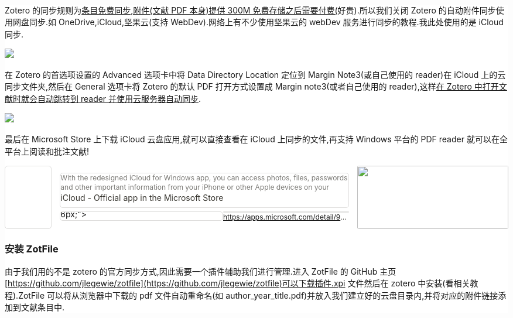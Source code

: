 Zotero 的同步规则为<u>条目免费同步,附件(文献 PDF 本身)提供 300M 免费存储之后需要付费(</u>好贵).所以我们关闭 Zotero 的自动附件同步使用网盘同步.如 OneDrive,iCloud,坚果云(支持 WebDev).网络上有不少使用坚果云的 webDev 服务进行同步的教程.我此处使用的是 iCloud 同步.

![](https://prod-files-secure.s3.us-west-2.amazonaws.com/05f2670e-fdc9-40d9-b322-f3c26f2451a7/d6e4defb-5eb5-450f-ab57-cb9ea6ca9797/Untitled.png?X-Amz-Algorithm=AWS4-HMAC-SHA256&X-Amz-Content-Sha256=UNSIGNED-PAYLOAD&X-Amz-Credential=AKIAT73L2G45HZZMZUHI%2F20240309%2Fus-west-2%2Fs3%2Faws4_request&X-Amz-Date=20240309T121431Z&X-Amz-Expires=3600&X-Amz-Signature=4c353f89ccbdfffe1bcbfa46558dee5e669d1f09a23c734698fcfae583589674&X-Amz-SignedHeaders=host&x-id=GetObject)

在 Zotero 的首选项设置的 Advanced 选项卡中将 Data Directory Location 定位到 Margin Note3(或自己使用的 reader)在 iCloud 上的云同步文件夹,然后在 General 选项卡将 Zotero 的默认 PDF 打开方式设置成 Margin note3(或者自己使用的 reader),这样<u>在 Zotero 中打开文献时就会自动跳转到 reader 并使用云服务器自动同步</u>.

![](https://prod-files-secure.s3.us-west-2.amazonaws.com/05f2670e-fdc9-40d9-b322-f3c26f2451a7/1b23d27a-4d29-4450-8ff5-917b356230e7/Untitled.png?X-Amz-Algorithm=AWS4-HMAC-SHA256&X-Amz-Content-Sha256=UNSIGNED-PAYLOAD&X-Amz-Credential=AKIAT73L2G45HZZMZUHI%2F20240309%2Fus-west-2%2Fs3%2Faws4_request&X-Amz-Date=20240309T121431Z&X-Amz-Expires=3600&X-Amz-Signature=6e09fb13bd12e7c6f447036b43e1c1272909eeb9e57c35199fbec93d3d71a5b6&X-Amz-SignedHeaders=host&x-id=GetObject)

最后在 Microsoft Store 上下载 iCloud 云盘应用,就可以直接查看在 iCloud 上同步的文件,再支持 Windows 平台的 PDF reader 就可以在全平台上阅读和批注文献!

<div style="width: 100%; margin-top: 4px; margin-bottom: 4px;"><div style="display: flex; background:white;border-radius:5px"><a href="https://apps.microsoft.com/detail/9PKTQ5699M62?rtc=1&hl=en-hk&gl=HK"target="_blank"rel="noopener noreferrer"style="display: flex; color: inherit; text-decoration: none; user-select: none; transition: background 20ms ease-in 0s; cursor: pointer; flex-grow: 1; min-width: 0px; flex-wrap: wrap-reverse; align-items: stretch; text-align: left; overflow: hidden; border: 1px solid rgba(55, 53, 47, 0.16); border-radius: 5px; position: relative; fill: inherit;"><div style="flex: 4 1 180px; padding: 12px 14px 14px; overflow: hidden; text-align: left;"><div style="font-size: 14px; line-height: 20px; color: rgb(55, 53, 47); white-space: nowrap; overflow: hidden; text-overflow: ellipsis; min-height: 24px; margin-bottom: 2px;">iCloud - Official app in the Microsoft Store</div><div style="font-size: 12px; line-height: 16px; color: rgba(55, 53, 47, 0.65); height: 32px; overflow: hidden;">With the redesigned iCloud for Windows app, you can access photos, files, passwords and other important information from your iPhone or other Apple devices on your Windows PC.

iCloud Photos
• Access and view your iCloud photos directly in the Microsoft Photos app in Windows 11.
• Keep your photos up to date across all your devices and your PC.
• Create Shared Albums and invite others to add photos, videos and comments.

iCloud Drive
• Access your files and folders from iCloud Drive directly in File Explorer.
• Share files and sync updates back to iCloud Drive automatically.

iCloud Passwords
• Easily log in to websites with the usernames and strong passwords you’ve saved to iCloud Keychain.
• Access your passwords and save new ones in the iCloud Passwords app.
• When you’re logging in to websites, the iCloud Passwords extension in Chrome or Edge autofills passwords and saves new ones.
• Generate verification codes to help you sign in to websites.

iCloud Contacts, Calendars and Bookmarks
• View your iCloud calendars and contacts in Outlook.
• Sync and merge your bookmarks from Safari with the iCloud Bookmarks extension in Chrome, Edge or Firefox.</div><div style="display: flex; margin-top: 6px; height: 16px;"><img src=""style="width: 16px; height: 16px; min-width: 16px; margin-right: 6px;"><div style="font-size: 12px; line-height: 16px; color: rgb(55, 53, 47); white-space: nowrap; overflow: hidden; text-overflow: ellipsis;">https://apps.microsoft.com/detail/9PKTQ5699M62?rtc=1&hl=en-hk&gl=HK</div></div></div><div style="flex: 1 1 180px; display: block; position: relative;"><div style="position: absolute; inset: 0px;"><div style="width: 100%; height: 100%;"><img src="https://store-images.s-microsoft.com/image/apps.15888.14255546098955437.c2922c50-eb00-4f80-b393-4e513d9f81c7.c2b926f3-3bf9-498d-9b3c-e5ffec7a6b73" referrerpolicy="no-referrer" style="display: block; object-fit: cover; border-radius: 3px; width: 100%; height: 100%;"></div></div></div></a></div></div>

### 安装 ZotFile

由于我们用的不是 zotero 的官方同步方式,因此需要一个插件辅助我们进行管理.进入 ZotFile 的 GitHub 主页[https://github.com/jlegewie/zotfile](https://github.com/jlegewie/zotfile)可以下载插件.xpi 文件然后在 zotero 中安装(看相关教程).ZotFile 可以将从浏览器中下载的 pdf 文件自动重命名(如 author_year_title.pdf)并放入我们建立好的云盘目录内,并将对应的附件链接添加到文献条目中.

